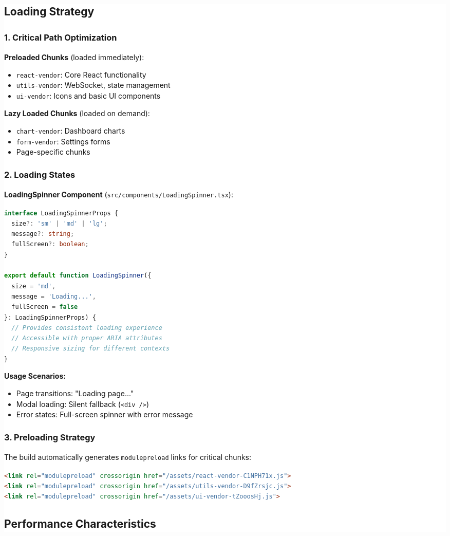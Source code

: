 ## Loading Strategy

### 1. Critical Path Optimization

**Preloaded Chunks** (loaded immediately):
- `react-vendor`: Core React functionality
- `utils-vendor`: WebSocket, state management
- `ui-vendor`: Icons and basic UI components

**Lazy Loaded Chunks** (loaded on demand):
- `chart-vendor`: Dashboard charts
- `form-vendor`: Settings forms
- Page-specific chunks

### 2. Loading States

**LoadingSpinner Component** (`src/components/LoadingSpinner.tsx`):

```typescript
interface LoadingSpinnerProps {
  size?: 'sm' | 'md' | 'lg';
  message?: string;
  fullScreen?: boolean;
}

export default function LoadingSpinner({ 
  size = 'md', 
  message = 'Loading...', 
  fullScreen = false 
}: LoadingSpinnerProps) {
  // Provides consistent loading experience
  // Accessible with proper ARIA attributes
  // Responsive sizing for different contexts
}
```

**Usage Scenarios:**
- Page transitions: "Loading page..."
- Modal loading: Silent fallback (`<div />`)
- Error states: Full-screen spinner with error message

### 3. Preloading Strategy

The build automatically generates `modulepreload` links for critical chunks:

```html
<link rel="modulepreload" crossorigin href="/assets/react-vendor-C1NPH71x.js">
<link rel="modulepreload" crossorigin href="/assets/utils-vendor-D9fZrsjc.js">
<link rel="modulepreload" crossorigin href="/assets/ui-vendor-tZooosHj.js">
```

## Performance Characteristics
